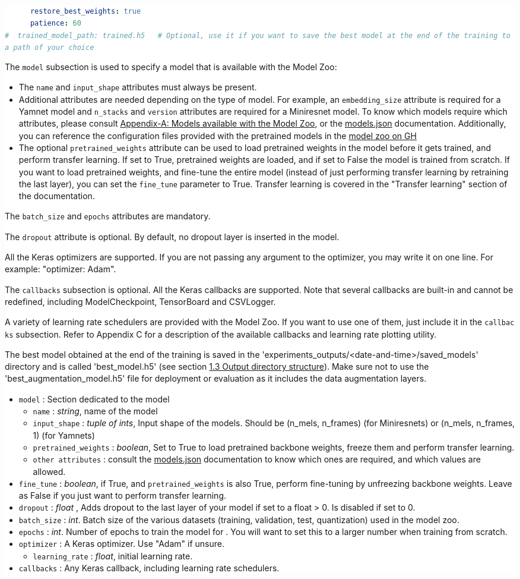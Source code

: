 ```yaml
      restore_best_weights: true
      patience: 60
#  trained_model_path: trained.h5   # Optional, use it if you want to save the best model at the end of the training to a path of your choice

```

The `model` subsection is used to specify a model that is available with the Model Zoo:
- The `name` and `input_shape` attributes must always be present.
- Additional attributes are needed depending on the type of model. For example, an `embedding_size` attribute is required for a Yamnet model and  `n_stacks` and `version` attributes are required for a Miniresnet model. To know which models require which attributes, please consult <a href="#appendix-a">Appendix-A: Models available with the Model Zoo</a>, or the [models.json](training/doc/models.json) documentation. Additionally, you can reference the configuration files provided with the pretrained models in the [model zoo on GH](https://github.com/STMicroelectronics/stm32ai-modelzoo/audio_event_detection/)
- The optional `pretrained_weights` attribute can be used to load pretrained weights in the model before it gets trained, and perform transfer learning.
If set to True, pretrained weights are loaded, and if set to False the model is trained from scratch. If you want to load pretrained weights, and fine-tune the entire model (instead of just performing transfer learning by retraining the last layer), you can set the `fine_tune` parameter to True.
Transfer learning is covered in the "Transfer learning" section of the documentation.

The `batch_size` and `epochs` attributes are mandatory.

The `dropout` attribute is optional. By default, no dropout layer is inserted in the model.

All the Keras optimizers are supported. If you are not passing any argument to the optimizer, you may write it on one line. For example: "optimizer: Adam".

The `callbacks` subsection is optional. All the Keras callbacks are supported. Note that several callbacks are built-in and cannot be redefined, including ModelCheckpoint, TensorBoard and CSVLogger. 

A variety of learning rate schedulers are provided with the Model Zoo. If you want to use one of them, just include it in the `callbacks` subsection. Refer to Appendix C for a description of the available callbacks and learning rate plotting utility.

The best model obtained at the end of the training is saved in the 'experiments_outputs/\<date-and-time\>/saved_models' directory and is called 'best_model.h5' (see section <a href="#1-2">1.3 Output directory structure</a>). Make sure not to use the 'best_augmentation_model.h5' file for deployment or evaluation as it includes the data augmentation layers.


- `model` : Section dedicated to the model
  - `name` : *string*, name of the model
  - `input_shape` : *tuple of ints*, Input shape of the models. Should be (n_mels, n_frames) (for Miniresnets) or (n_mels, n_frames, 1) (for Yamnets)
  - `pretrained_weights` : *boolean*, Set to True to load pretrained backbone weights, freeze them and perform transfer learning.
  - `other attributes` : consult the [models.json](training/doc/models.json) documentation to know which ones are required, and which values are allowed.
- `fine_tune` : *boolean*, if True, and `pretrained_weights` is also True, perform fine-tuning by unfreezing backbone weights. Leave as False if you just want to perform transfer learning.
- `dropout` : *float* , Adds dropout to the last layer of your model if set to a float > 0. Is disabled if set to 0.
- `batch_size` : *int*. Batch size of the various datasets (training, validation, test, quantization) used in the model zoo.
- `epochs` : *int*. Number of epochs to train the model for . You will want to set this to a larger number when training from scratch.
- `optimizer` : A Keras optimizer. Use "Adam" if unsure.
  - `learning_rate` : *float*, initial learning rate.
- `callbacks` : Any Keras callback, including learning rate schedulers.
